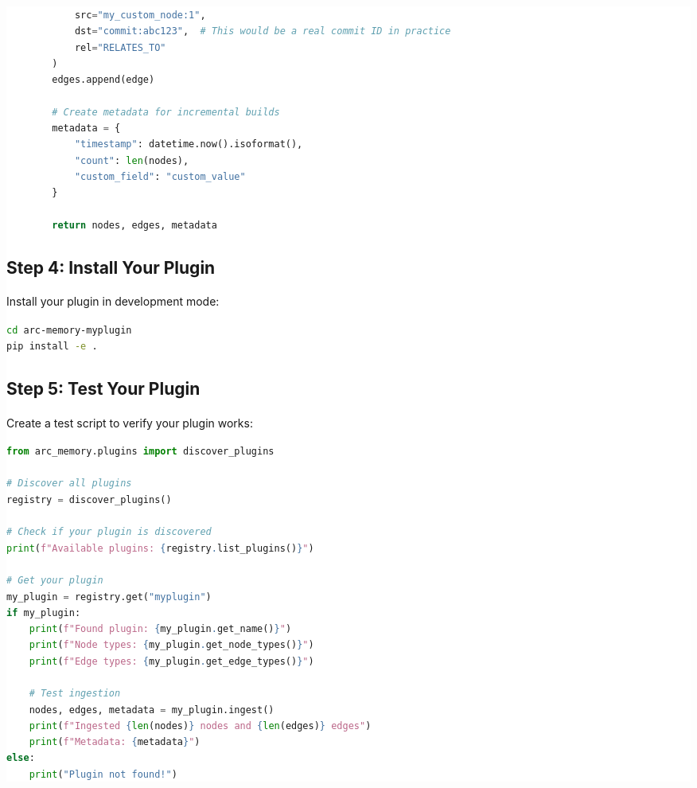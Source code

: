 ```python
            src="my_custom_node:1",
            dst="commit:abc123",  # This would be a real commit ID in practice
            rel="RELATES_TO"
        )
        edges.append(edge)
        
        # Create metadata for incremental builds
        metadata = {
            "timestamp": datetime.now().isoformat(),
            "count": len(nodes),
            "custom_field": "custom_value"
        }
        
        return nodes, edges, metadata
```

## Step 4: Install Your Plugin

Install your plugin in development mode:

```bash
cd arc-memory-myplugin
pip install -e .
```

## Step 5: Test Your Plugin

Create a test script to verify your plugin works:

```python
from arc_memory.plugins import discover_plugins

# Discover all plugins
registry = discover_plugins()

# Check if your plugin is discovered
print(f"Available plugins: {registry.list_plugins()}")

# Get your plugin
my_plugin = registry.get("myplugin")
if my_plugin:
    print(f"Found plugin: {my_plugin.get_name()}")
    print(f"Node types: {my_plugin.get_node_types()}")
    print(f"Edge types: {my_plugin.get_edge_types()}")
    
    # Test ingestion
    nodes, edges, metadata = my_plugin.ingest()
    print(f"Ingested {len(nodes)} nodes and {len(edges)} edges")
    print(f"Metadata: {metadata}")
else:
    print("Plugin not found!")
```
